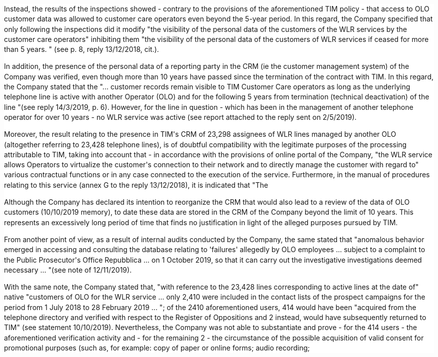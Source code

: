 Instead, the results of the inspections showed - contrary to the provisions of the aforementioned TIM policy - that access to OLO customer data was allowed to customer care operators even beyond the 5-year period. In this regard, the Company specified that only following the inspections did it modify "the visibility of the personal data of the customers of the WLR services by the customer care operators" inhibiting them "the visibility of the personal data of the customers of WLR services if ceased for more than 5 years. " (see p. 8, reply 13/12/2018, cit.).

In addition, the presence of the personal data of a reporting party in the CRM (ie the customer management system) of the Company was verified, even though more than 10 years have passed since the termination of the contract with TIM. In this regard, the Company stated that the "... customer records remain visible to TIM Customer Care operators as long as the underlying telephone line is active with another Operator (OLO) and for the following 5 years from termination (technical deactivation) of the line "(see reply 14/3/2019, p. 6). However, for the line in question - which has been in the management of another telephone operator for over 10 years - no WLR service was active (see report attached to the reply sent on 2/5/2019).

Moreover, the result relating to the presence in TIM's CRM of 23,298 assignees of WLR lines managed by another OLO (altogether referring to 23,428 telephone lines), is of doubtful compatibility with the legitimate purposes of the processing attributable to TIM, taking into account that - in accordance with the provisions of online portal of the Company, "the WLR service allows Operators to virtualize the customer's connection to their network and to directly manage the customer with regard to" various contractual functions or in any case connected to the execution of the service. Furthermore, in the manual of procedures relating to this service (annex G to the reply 13/12/2018), it is indicated that "The

Although the Company has declared its intention to reorganize the CRM that would also lead to a review of the data of OLO customers (10/10/2019 memory), to date these data are stored in the CRM of the Company beyond the limit of 10 years. This represents an excessively long period of time that finds no justification in light of the alleged purposes pursued by TIM.

From another point of view, as a result of internal audits conducted by the Company, the same stated that "anomalous behavior emerged in accessing and consulting the database relating to 'failures' allegedly by OLO employees ... subject to a complaint to the Public Prosecutor's Office Repubblica ... on 1 October 2019, so that it can carry out the investigative investigations deemed necessary ... "(see note of 12/11/2019).

With the same note, the Company stated that, "with reference to the 23,428 lines corresponding to active lines at the date of" native "customers of OLO for the WLR service ... only 2,410 were included in the contact lists of the prospect campaigns for the period from 1 July 2018 to 28 February 2019 ... "; of the 2410 aforementioned users, 414 would have been "acquired from the telephone directory and verified with respect to the Register of Oppositions and 2 instead, would have subsequently returned to TIM" (see statement 10/10/2019). Nevertheless, the Company was not able to substantiate and prove - for the 414 users - the aforementioned verification activity and - for the remaining 2 - the circumstance of the possible acquisition of valid consent for promotional purposes (such as, for example: copy of paper or online forms; audio recording;
